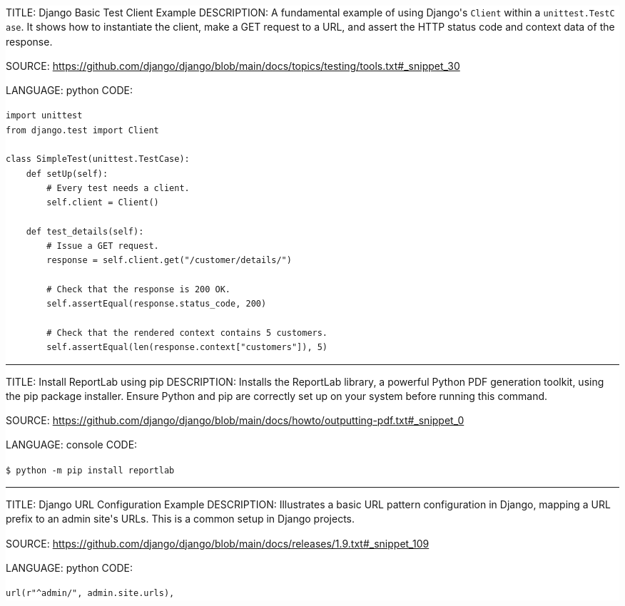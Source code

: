 TITLE: Django Basic Test Client Example
DESCRIPTION: A fundamental example of using Django's `Client` within a `unittest.TestCase`. It shows how to instantiate the client, make a GET request to a URL, and assert the HTTP status code and context data of the response.

SOURCE: https://github.com/django/django/blob/main/docs/topics/testing/tools.txt#_snippet_30

LANGUAGE: python
CODE:
```
import unittest
from django.test import Client

class SimpleTest(unittest.TestCase):
    def setUp(self):
        # Every test needs a client.
        self.client = Client()

    def test_details(self):
        # Issue a GET request.
        response = self.client.get("/customer/details/")

        # Check that the response is 200 OK.
        self.assertEqual(response.status_code, 200)

        # Check that the rendered context contains 5 customers.
        self.assertEqual(len(response.context["customers"]), 5)
```

----------------------------------------

TITLE: Install ReportLab using pip
DESCRIPTION: Installs the ReportLab library, a powerful Python PDF generation toolkit, using the pip package installer. Ensure Python and pip are correctly set up on your system before running this command.

SOURCE: https://github.com/django/django/blob/main/docs/howto/outputting-pdf.txt#_snippet_0

LANGUAGE: console
CODE:
```
$ python -m pip install reportlab
```

----------------------------------------

TITLE: Django URL Configuration Example
DESCRIPTION: Illustrates a basic URL pattern configuration in Django, mapping a URL prefix to an admin site's URLs. This is a common setup in Django projects.

SOURCE: https://github.com/django/django/blob/main/docs/releases/1.9.txt#_snippet_109

LANGUAGE: python
CODE:
```
url(r"^admin/", admin.site.urls),
```
